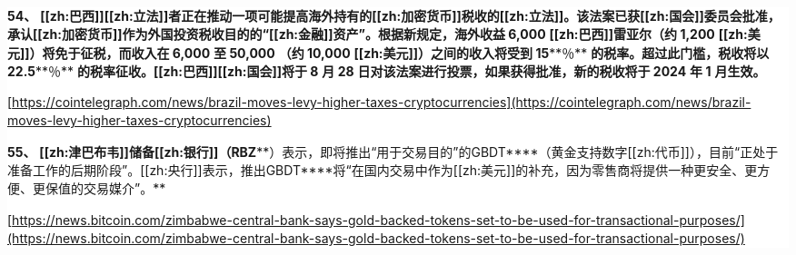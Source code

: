 **54、** **[[zh:巴西]][[zh:立法]]者正在推动一项可能提高海外持有的[[zh:加密货币]]税收的[[zh:立法]]。该法案已获[[zh:国会]]委员会批准，承认[[zh:加密货币]]作为外国投资税收目的的“[[zh:金融]]资产”。根据新规定，海外收益 6,000** **[[zh:巴西]]雷亚尔（约 1,200** **[[zh:美元]]）将免于征税，而收入在 6,000** **至 50,000** **（约 10,000** **[[zh:美元]]）之间的收入将受到 15****％** **的税率。超过此门槛，税收将以 22.5****％** **的税率征收。[[zh:巴西]][[zh:国会]]将于 8** **月 28** **日对该法案进行投票，如果获得批准，新的税收将于 2024** **年 1** **月生效。**

[https://cointelegraph.com/news/brazil-moves-levy-higher-taxes-cryptocurrencies](https://cointelegraph.com/news/brazil-moves-levy-higher-taxes-cryptocurrencies)

**55、** **[[zh:津巴布韦]]储备[[zh:银行]]（RBZ****）表示，即将推出“用于交易目的”的GBDT****（黄金支持数字[[zh:代币]]），目前“正处于准备工作的后期阶段”。[[zh:央行]]表示，推出GBDT****将“在国内交易中作为[[zh:美元]]的补充，因为零售商将提供一种更安全、更方便、更保值的交易媒介”。**

[https://news.bitcoin.com/zimbabwe-central-bank-says-gold-backed-tokens-set-to-be-used-for-transactional-purposes/](https://news.bitcoin.com/zimbabwe-central-bank-says-gold-backed-tokens-set-to-be-used-for-transactional-purposes/)

